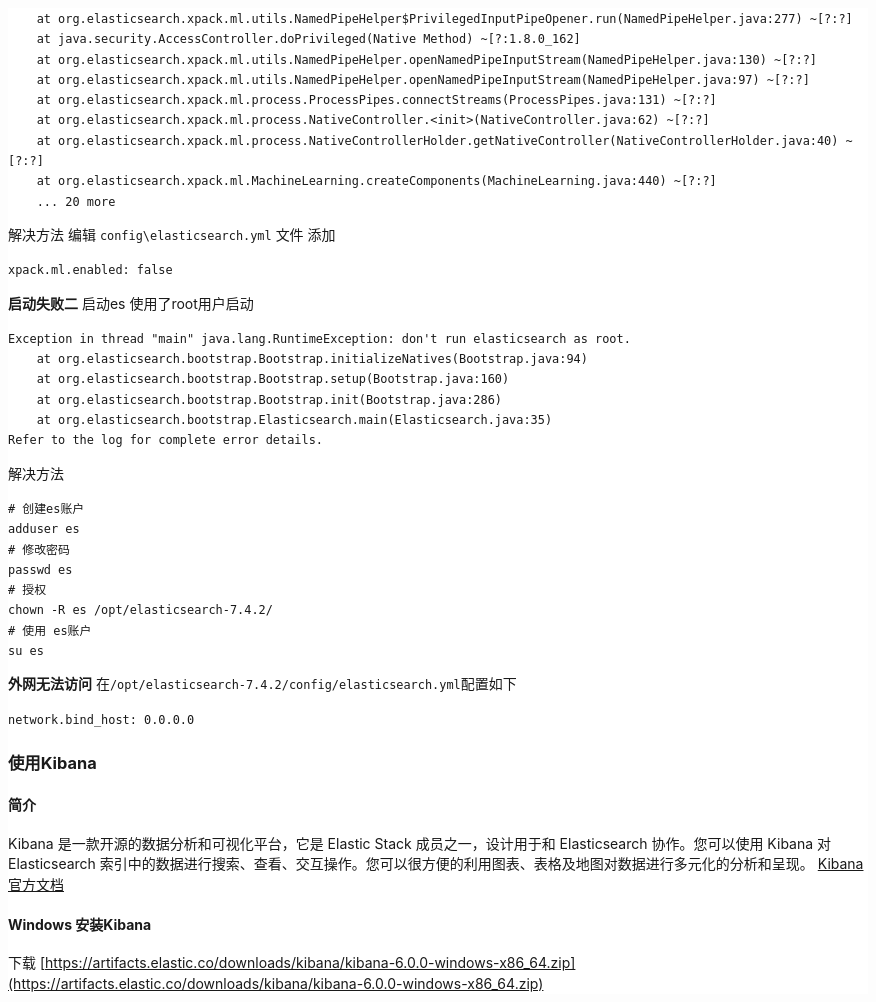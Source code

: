 ```
    at org.elasticsearch.xpack.ml.utils.NamedPipeHelper$PrivilegedInputPipeOpener.run(NamedPipeHelper.java:277) ~[?:?]
    at java.security.AccessController.doPrivileged(Native Method) ~[?:1.8.0_162]
    at org.elasticsearch.xpack.ml.utils.NamedPipeHelper.openNamedPipeInputStream(NamedPipeHelper.java:130) ~[?:?]
    at org.elasticsearch.xpack.ml.utils.NamedPipeHelper.openNamedPipeInputStream(NamedPipeHelper.java:97) ~[?:?]
    at org.elasticsearch.xpack.ml.process.ProcessPipes.connectStreams(ProcessPipes.java:131) ~[?:?]
    at org.elasticsearch.xpack.ml.process.NativeController.<init>(NativeController.java:62) ~[?:?]
    at org.elasticsearch.xpack.ml.process.NativeControllerHolder.getNativeController(NativeControllerHolder.java:40) ~[?:?]
    at org.elasticsearch.xpack.ml.MachineLearning.createComponents(MachineLearning.java:440) ~[?:?]
    ... 20 more
```
解决方法
编辑 `config\elasticsearch.yml` 文件 添加

```
xpack.ml.enabled: false
```

**启动失败二**
启动es 使用了root用户启动

```
Exception in thread "main" java.lang.RuntimeException: don't run elasticsearch as root.
    at org.elasticsearch.bootstrap.Bootstrap.initializeNatives(Bootstrap.java:94)
    at org.elasticsearch.bootstrap.Bootstrap.setup(Bootstrap.java:160)
    at org.elasticsearch.bootstrap.Bootstrap.init(Bootstrap.java:286)
    at org.elasticsearch.bootstrap.Elasticsearch.main(Elasticsearch.java:35)
Refer to the log for complete error details.
```

解决方法

```
# 创建es账户
adduser es
# 修改密码
passwd es
# 授权
chown -R es /opt/elasticsearch-7.4.2/
# 使用 es账户
su es
```

**外网无法访问**
在`/opt/elasticsearch-7.4.2/config/elasticsearch.yml`配置如下

```
network.bind_host: 0.0.0.0
```

### 使用Kibana
#### 简介
Kibana 是一款开源的数据分析和可视化平台，它是 Elastic Stack 成员之一，设计用于和 Elasticsearch 协作。您可以使用 Kibana 对 Elasticsearch 索引中的数据进行搜索、查看、交互操作。您可以很方便的利用图表、表格及地图对数据进行多元化的分析和呈现。
[Kibana官方文档](https://www.elastic.co/guide/cn/kibana/current/index.html)
#### Windows 安装Kibana
下载
[https://artifacts.elastic.co/downloads/kibana/kibana-6.0.0-windows-x86_64.zip](https://artifacts.elastic.co/downloads/kibana/kibana-6.0.0-windows-x86_64.zip)
